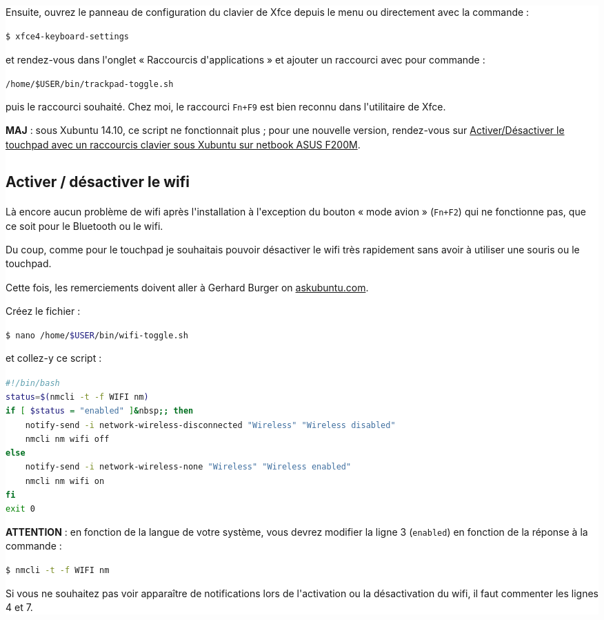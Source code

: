 Ensuite, ouvrez le panneau de configuration du clavier de Xfce depuis le menu ou directement avec la commande&nbsp;:
```bash
$ xfce4-keyboard-settings
```
et rendez-vous dans l'onglet &laquo;&nbsp;Raccourcis d'applications&nbsp;&raquo; et ajouter un raccourci avec pour commande&nbsp;:

```
/home/$USER/bin/trackpad-toggle.sh
```
puis le raccourci souhaité. Chez moi, le raccourci `Fn+F9` est bien reconnu dans l'utilitaire de Xfce.

__MAJ__&nbsp;: sous Xubuntu 14.10, ce script ne fonctionnait plus&nbsp;; pour une nouvelle version, rendez-vous sur [Activer/Désactiver le touchpad avec un raccourcis clavier sous Xubuntu sur netbook ASUS F200M](/blog/netbook-touchpad-keybinding).


## Activer / désactiver le wifi

Là encore aucun problème de wifi après l'installation à l'exception du bouton &laquo;&nbsp;mode avion&nbsp;&raquo; (`Fn+F2`) qui ne fonctionne pas, que ce soit pour le Bluetooth ou le wifi.

Du coup, comme pour le touchpad je souhaitais pouvoir désactiver le wifi très rapidement sans avoir à utiliser une souris ou le touchpad.

Cette fois, les remerciements doivent aller à Gerhard Burger on [askubuntu.com](http://askubuntu.com/questions/240515/how-to-toggle-wireless-using-a-script).

Créez le fichier&nbsp;:
```bash
$ nano /home/$USER/bin/wifi-toggle.sh
```
et collez-y ce script&nbsp;:
```bash
#!/bin/bash
status=$(nmcli -t -f WIFI nm)
if [ $status = "enabled" ]&nbsp;; then
    notify-send -i network-wireless-disconnected "Wireless" "Wireless disabled"
    nmcli nm wifi off
else
    notify-send -i network-wireless-none "Wireless" "Wireless enabled"
    nmcli nm wifi on
fi
exit 0
```

__ATTENTION__&nbsp;: en fonction de la langue de votre système, vous devrez modifier la ligne 3 (`enabled`) en fonction de la réponse à la commande&nbsp;:
```bash
$ nmcli -t -f WIFI nm
```

Si vous ne souhaitez pas voir apparaître de notifications lors de l'activation ou la désactivation du wifi, il faut commenter les lignes 4 et 7.
